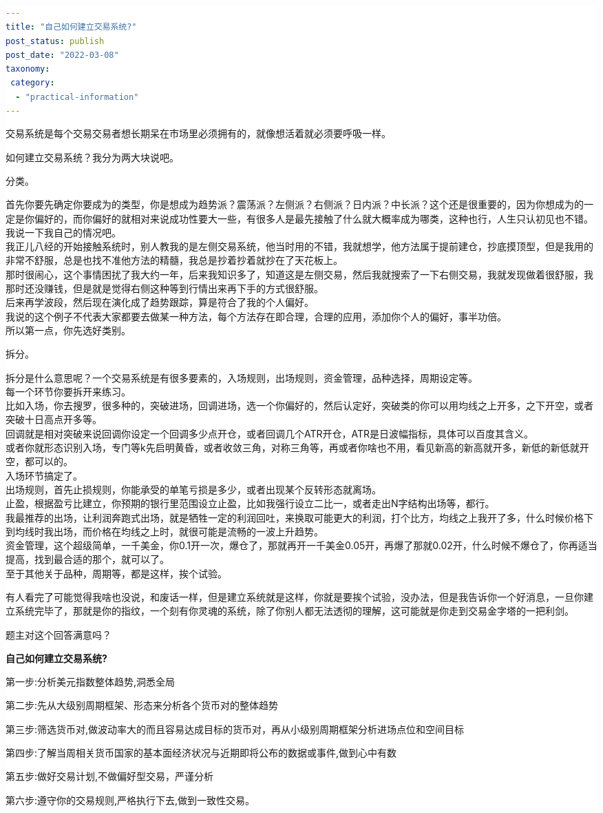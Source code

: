 ```yaml
---
title: "自己如何建立交易系统?"
post_status: publish
post_date: "2022-03-08"
taxonomy:
 category: 
  - "practical-information"
---
```


交易系统是每个交易交易者想长期呆在市场里必须拥有的，就像想活着就必须要呼吸一样。  

如何建立交易系统？我分为两大块说吧。  

分类。  

首先你要先确定你要成为的类型，你是想成为趋势派？震荡派？左侧派？右侧派？日内派？中长派？这个还是很重要的，因为你想成为的一定是你偏好的，而你偏好的就相对来说成功性要大一些，有很多人是最先接触了什么就大概率成为哪类，这种也行，人生只认初见也不错。  
我说一下我自己的情况吧。  
我正儿八经的开始接触系统时，别人教我的是左侧交易系统，他当时用的不错，我就想学，他方法属于提前建仓，抄底摸顶型，但是我用的非常不舒服，总是也找不准他方法的精髓，我总是抄着抄着就抄在了天花板上。  
那时很闹心，这个事情困扰了我大约一年，后来我知识多了，知道这是左侧交易，然后我就搜索了一下右侧交易，我就发现做着很舒服，我那时还没赚钱，但是就是觉得右侧这种等到行情出来再下手的方式很舒服。  
后来再学波段，然后现在演化成了趋势跟踪，算是符合了我的个人偏好。  
我说的这个例子不代表大家都要去做某一种方法，每个方法存在即合理，合理的应用，添加你个人的偏好，事半功倍。  
所以第一点，你先选好类别。  

拆分。  

拆分是什么意思呢？一个交易系统是有很多要素的，入场规则，出场规则，资金管理，品种选择，周期设定等。  
每一个环节你要拆开来练习。  
比如入场，你去搜罗，很多种的，突破进场，回调进场，选一个你偏好的，然后认定好，突破类的你可以用均线之上开多，之下开空，或者突破十日高点开多等。  
回调就是相对突破来说回调你设定一个回调多少点开仓，或者回调几个ATR开仓，ATR是日波幅指标，具体可以百度其含义。  
或者你就形态识别入场，专门等k先启明黄昏，或者收敛三角，对称三角等，再或者你啥也不用，看见新高的新高就开多，新低的新低就开空，都可以的。  
入场环节搞定了。  
出场规则，首先止损规则，你能承受的单笔亏损是多少，或者出现某个反转形态就离场。  
止盈，根据盈亏比建立，你预期的银行里范围设立止盈，比如我强行设立二比一，或者走出N字结构出场等，都行。  
我最推荐的出场，让利润奔跑式出场，就是牺牲一定的利润回吐，来换取可能更大的利润，打个比方，均线之上我开了多，什么时候价格下到均线时我出场，而价格在均线之上时，就很可能是流畅的一波上升趋势。  
资金管理，这个超级简单，一千美金，你0.1开一次，爆仓了，那就再开一千美金0.05开，再爆了那就0.02开，什么时候不爆仓了，你再适当提高，找到最合适的那个，就可以了。  
至于其他关于品种，周期等，都是这样，挨个试验。  

有人看完了可能觉得我啥也没说，和废话一样，但是建立系统就是这样，你就是要挨个试验，没办法，但是我告诉你一个好消息，一旦你建立系统完毕了，那就是你的指纹，一个刻有你灵魂的系统，除了你别人都无法透彻的理解，这可能就是你走到交易金字塔的一把利剑。  

题主对这个回答满意吗？

**自己如何建立交易系统?**

第一步:分析美元指数整体趋势,洞悉全局

第二步:先从大级别周期框架、形态来分析各个货币对的整体趋势

第三步:筛选货币对,做波动率大的而且容易达成目标的货币对，再从小级别周期框架分析进场点位和空间目标

第四步:了解当周相关货币国家的基本面经济状况与近期即将公布的数据或事件,做到心中有数

第五步:做好交易计划,不做偏好型交易，严谨分析

第六步:遵守你的交易规则,严格执行下去,做到一致性交易。  
